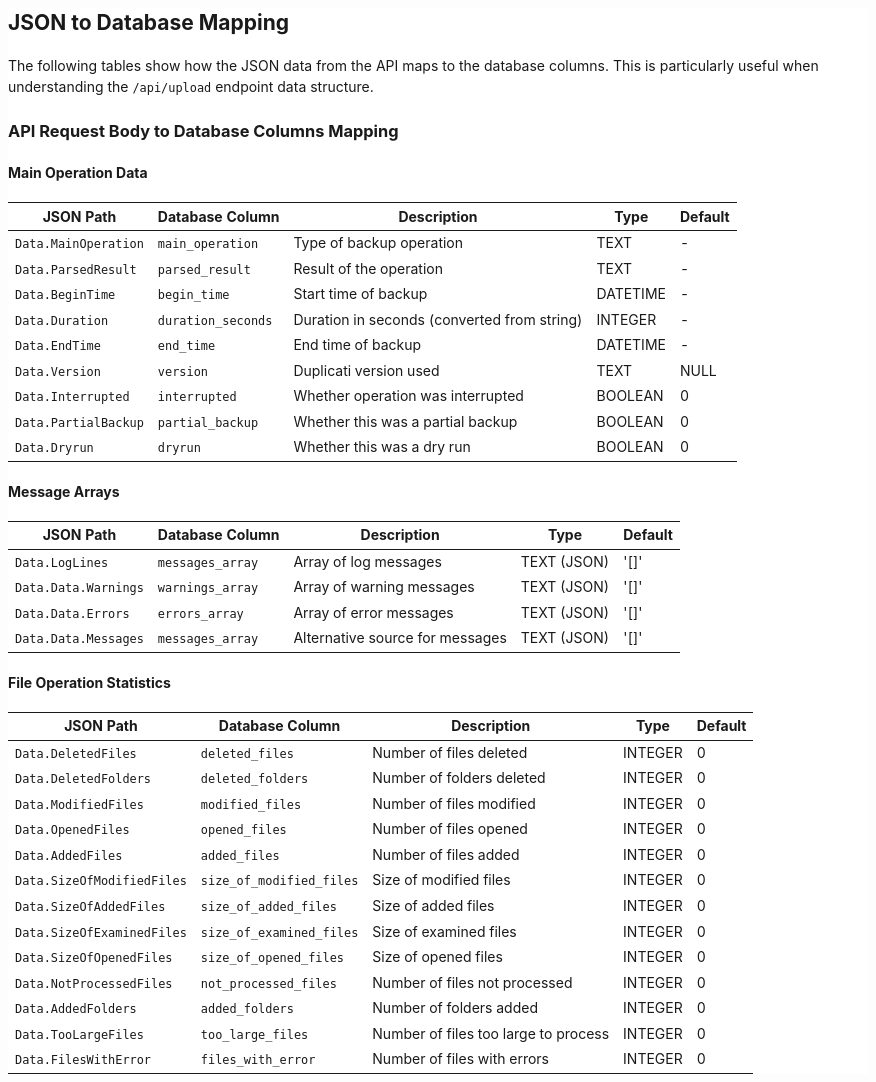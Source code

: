 ## JSON to Database Mapping

The following tables show how the JSON data from the API maps to the database columns. This is particularly useful when understanding the `/api/upload` endpoint data structure.

### API Request Body to Database Columns Mapping

#### Main Operation Data
| JSON Path | Database Column | Description | Type | Default |
|-----------|----------------|-------------|------|---------|
| `Data.MainOperation` | `main_operation` | Type of backup operation | TEXT | - |
| `Data.ParsedResult` | `parsed_result` | Result of the operation | TEXT | - |
| `Data.BeginTime` | `begin_time` | Start time of backup | DATETIME | - |
| `Data.Duration` | `duration_seconds` | Duration in seconds (converted from string) | INTEGER | - |
| `Data.EndTime` | `end_time` | End time of backup | DATETIME | - |
| `Data.Version` | `version` | Duplicati version used | TEXT | NULL |
| `Data.Interrupted` | `interrupted` | Whether operation was interrupted | BOOLEAN | 0 |
| `Data.PartialBackup` | `partial_backup` | Whether this was a partial backup | BOOLEAN | 0 |
| `Data.Dryrun` | `dryrun` | Whether this was a dry run | BOOLEAN | 0 |

#### Message Arrays
| JSON Path | Database Column | Description | Type | Default |
|-----------|----------------|-------------|------|---------|
| `Data.LogLines` | `messages_array` | Array of log messages | TEXT (JSON) | '[]' |
| `Data.Data.Warnings` | `warnings_array` | Array of warning messages | TEXT (JSON) | '[]' |
| `Data.Data.Errors` | `errors_array` | Array of error messages | TEXT (JSON) | '[]' |
| `Data.Data.Messages` | `messages_array` | Alternative source for messages | TEXT (JSON) | '[]' |

#### File Operation Statistics
| JSON Path | Database Column | Description | Type | Default |
|-----------|----------------|-------------|------|---------|
| `Data.DeletedFiles` | `deleted_files` | Number of files deleted | INTEGER | 0 |
| `Data.DeletedFolders` | `deleted_folders` | Number of folders deleted | INTEGER | 0 |
| `Data.ModifiedFiles` | `modified_files` | Number of files modified | INTEGER | 0 |
| `Data.OpenedFiles` | `opened_files` | Number of files opened | INTEGER | 0 |
| `Data.AddedFiles` | `added_files` | Number of files added | INTEGER | 0 |
| `Data.SizeOfModifiedFiles` | `size_of_modified_files` | Size of modified files | INTEGER | 0 |
| `Data.SizeOfAddedFiles` | `size_of_added_files` | Size of added files | INTEGER | 0 |
| `Data.SizeOfExaminedFiles` | `size_of_examined_files` | Size of examined files | INTEGER | 0 |
| `Data.SizeOfOpenedFiles` | `size_of_opened_files` | Size of opened files | INTEGER | 0 |
| `Data.NotProcessedFiles` | `not_processed_files` | Number of files not processed | INTEGER | 0 |
| `Data.AddedFolders` | `added_folders` | Number of folders added | INTEGER | 0 |
| `Data.TooLargeFiles` | `too_large_files` | Number of files too large to process | INTEGER | 0 |
| `Data.FilesWithError` | `files_with_error` | Number of files with errors | INTEGER | 0 |